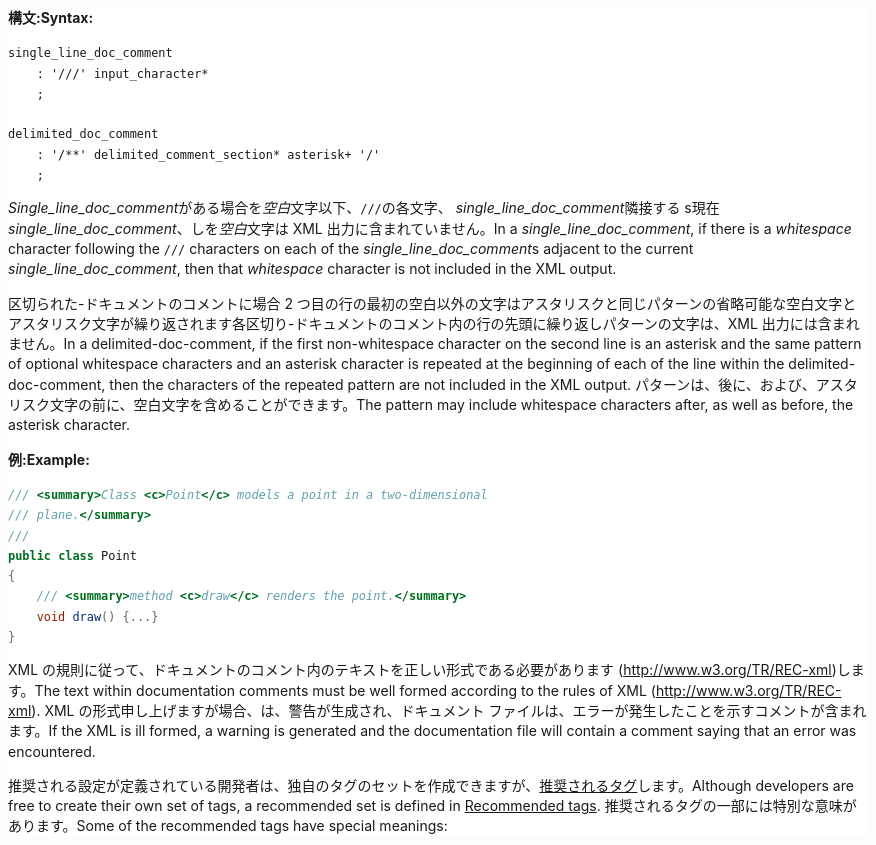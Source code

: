 <span data-ttu-id="b4a64-115">__構文:__</span><span class="sxs-lookup"><span data-stu-id="b4a64-115">__Syntax:__</span></span>

```antlr
single_line_doc_comment
    : '///' input_character*
    ;

delimited_doc_comment
    : '/**' delimited_comment_section* asterisk+ '/'
    ;
```

<span data-ttu-id="b4a64-116">*Single_line_doc_comment*がある場合を*空白*文字以下、`///`の各文字、 *single_line_doc_comment*隣接する s現在*single_line_doc_comment*、しを*空白*文字は XML 出力に含まれていません。</span><span class="sxs-lookup"><span data-stu-id="b4a64-116">In a *single_line_doc_comment*, if there is a *whitespace* character following the `///` characters on each of the *single_line_doc_comment*s adjacent to the current *single_line_doc_comment*, then that *whitespace* character is not included in the XML output.</span></span>

<span data-ttu-id="b4a64-117">区切られた-ドキュメントのコメントに場合 2 つ目の行の最初の空白以外の文字はアスタリスクと同じパターンの省略可能な空白文字とアスタリスク文字が繰り返されます各区切り-ドキュメントのコメント内の行の先頭に繰り返しパターンの文字は、XML 出力には含まれません。</span><span class="sxs-lookup"><span data-stu-id="b4a64-117">In a delimited-doc-comment, if the first non-whitespace character on the second line is an asterisk and the same pattern of optional whitespace characters and an asterisk character is repeated at the beginning of each of the line within the delimited-doc-comment, then the characters of the repeated pattern are not included in the XML output.</span></span> <span data-ttu-id="b4a64-118">パターンは、後に、および、アスタリスク文字の前に、空白文字を含めることができます。</span><span class="sxs-lookup"><span data-stu-id="b4a64-118">The pattern may include whitespace characters after, as well as before, the asterisk character.</span></span>

<span data-ttu-id="b4a64-119">__例:__</span><span class="sxs-lookup"><span data-stu-id="b4a64-119">__Example:__</span></span>

```csharp
/// <summary>Class <c>Point</c> models a point in a two-dimensional
/// plane.</summary>
///
public class Point 
{
    /// <summary>method <c>draw</c> renders the point.</summary>
    void draw() {...}
}
```

<span data-ttu-id="b4a64-120">XML の規則に従って、ドキュメントのコメント内のテキストを正しい形式である必要があります (http://www.w3.org/TR/REC-xml)します。</span><span class="sxs-lookup"><span data-stu-id="b4a64-120">The text within documentation comments must be well formed according to the rules of XML (http://www.w3.org/TR/REC-xml).</span></span> <span data-ttu-id="b4a64-121">XML の形式申し上げますが場合、は、警告が生成され、ドキュメント ファイルは、エラーが発生したことを示すコメントが含まれます。</span><span class="sxs-lookup"><span data-stu-id="b4a64-121">If the XML is ill formed, a warning is generated and the documentation file will contain a comment saying that an error was encountered.</span></span>

<span data-ttu-id="b4a64-122">推奨される設定が定義されている開発者は、独自のタグのセットを作成できますが、[推奨されるタグ](documentation-comments.md#recommended-tags)します。</span><span class="sxs-lookup"><span data-stu-id="b4a64-122">Although developers are free to create their own set of tags, a recommended set is defined in [Recommended tags](documentation-comments.md#recommended-tags).</span></span> <span data-ttu-id="b4a64-123">推奨されるタグの一部には特別な意味があります。</span><span class="sxs-lookup"><span data-stu-id="b4a64-123">Some of the recommended tags have special meanings:</span></span>
